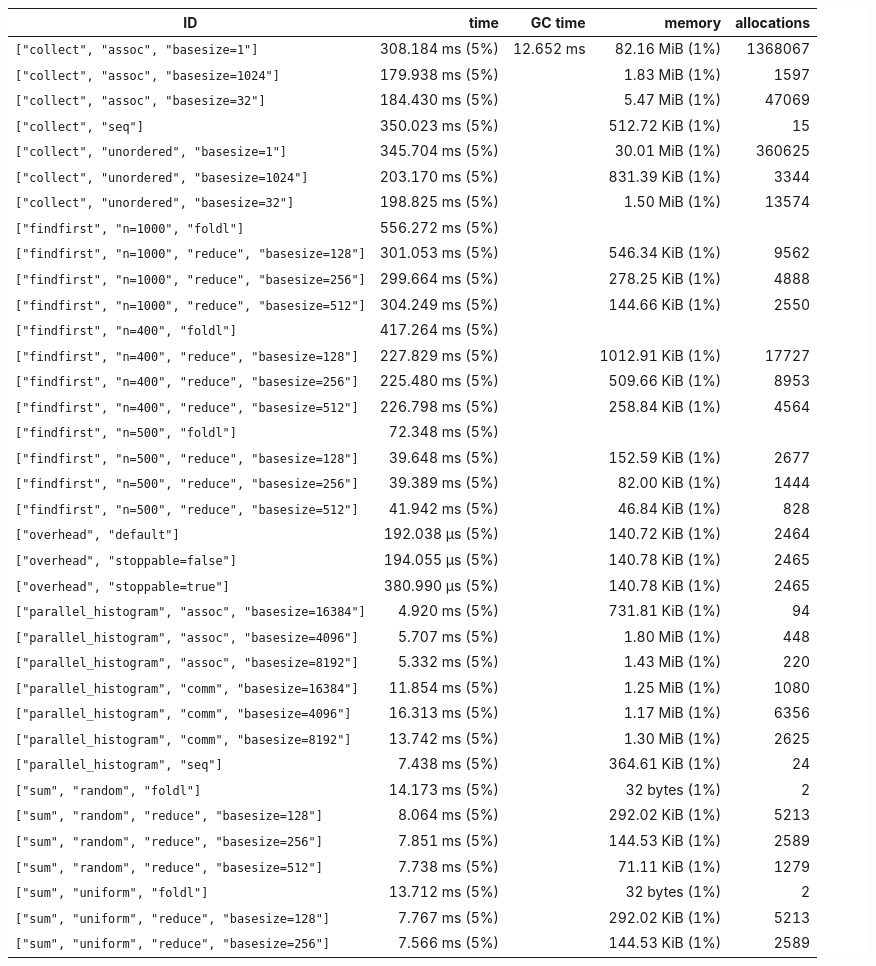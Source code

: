 | ID                                                  | time            | GC time   | memory           | allocations |
|-----------------------------------------------------|----------------:|----------:|-----------------:|------------:|
| `["collect", "assoc", "basesize=1"]`                | 308.184 ms (5%) | 12.652 ms |   82.16 MiB (1%) |     1368067 |
| `["collect", "assoc", "basesize=1024"]`             | 179.938 ms (5%) |           |    1.83 MiB (1%) |        1597 |
| `["collect", "assoc", "basesize=32"]`               | 184.430 ms (5%) |           |    5.47 MiB (1%) |       47069 |
| `["collect", "seq"]`                                | 350.023 ms (5%) |           |  512.72 KiB (1%) |          15 |
| `["collect", "unordered", "basesize=1"]`            | 345.704 ms (5%) |           |   30.01 MiB (1%) |      360625 |
| `["collect", "unordered", "basesize=1024"]`         | 203.170 ms (5%) |           |  831.39 KiB (1%) |        3344 |
| `["collect", "unordered", "basesize=32"]`           | 198.825 ms (5%) |           |    1.50 MiB (1%) |       13574 |
| `["findfirst", "n=1000", "foldl"]`                  | 556.272 ms (5%) |           |                  |             |
| `["findfirst", "n=1000", "reduce", "basesize=128"]` | 301.053 ms (5%) |           |  546.34 KiB (1%) |        9562 |
| `["findfirst", "n=1000", "reduce", "basesize=256"]` | 299.664 ms (5%) |           |  278.25 KiB (1%) |        4888 |
| `["findfirst", "n=1000", "reduce", "basesize=512"]` | 304.249 ms (5%) |           |  144.66 KiB (1%) |        2550 |
| `["findfirst", "n=400", "foldl"]`                   | 417.264 ms (5%) |           |                  |             |
| `["findfirst", "n=400", "reduce", "basesize=128"]`  | 227.829 ms (5%) |           | 1012.91 KiB (1%) |       17727 |
| `["findfirst", "n=400", "reduce", "basesize=256"]`  | 225.480 ms (5%) |           |  509.66 KiB (1%) |        8953 |
| `["findfirst", "n=400", "reduce", "basesize=512"]`  | 226.798 ms (5%) |           |  258.84 KiB (1%) |        4564 |
| `["findfirst", "n=500", "foldl"]`                   |  72.348 ms (5%) |           |                  |             |
| `["findfirst", "n=500", "reduce", "basesize=128"]`  |  39.648 ms (5%) |           |  152.59 KiB (1%) |        2677 |
| `["findfirst", "n=500", "reduce", "basesize=256"]`  |  39.389 ms (5%) |           |   82.00 KiB (1%) |        1444 |
| `["findfirst", "n=500", "reduce", "basesize=512"]`  |  41.942 ms (5%) |           |   46.84 KiB (1%) |         828 |
| `["overhead", "default"]`                           | 192.038 μs (5%) |           |  140.72 KiB (1%) |        2464 |
| `["overhead", "stoppable=false"]`                   | 194.055 μs (5%) |           |  140.78 KiB (1%) |        2465 |
| `["overhead", "stoppable=true"]`                    | 380.990 μs (5%) |           |  140.78 KiB (1%) |        2465 |
| `["parallel_histogram", "assoc", "basesize=16384"]` |   4.920 ms (5%) |           |  731.81 KiB (1%) |          94 |
| `["parallel_histogram", "assoc", "basesize=4096"]`  |   5.707 ms (5%) |           |    1.80 MiB (1%) |         448 |
| `["parallel_histogram", "assoc", "basesize=8192"]`  |   5.332 ms (5%) |           |    1.43 MiB (1%) |         220 |
| `["parallel_histogram", "comm", "basesize=16384"]`  |  11.854 ms (5%) |           |    1.25 MiB (1%) |        1080 |
| `["parallel_histogram", "comm", "basesize=4096"]`   |  16.313 ms (5%) |           |    1.17 MiB (1%) |        6356 |
| `["parallel_histogram", "comm", "basesize=8192"]`   |  13.742 ms (5%) |           |    1.30 MiB (1%) |        2625 |
| `["parallel_histogram", "seq"]`                     |   7.438 ms (5%) |           |  364.61 KiB (1%) |          24 |
| `["sum", "random", "foldl"]`                        |  14.173 ms (5%) |           |    32 bytes (1%) |           2 |
| `["sum", "random", "reduce", "basesize=128"]`       |   8.064 ms (5%) |           |  292.02 KiB (1%) |        5213 |
| `["sum", "random", "reduce", "basesize=256"]`       |   7.851 ms (5%) |           |  144.53 KiB (1%) |        2589 |
| `["sum", "random", "reduce", "basesize=512"]`       |   7.738 ms (5%) |           |   71.11 KiB (1%) |        1279 |
| `["sum", "uniform", "foldl"]`                       |  13.712 ms (5%) |           |    32 bytes (1%) |           2 |
| `["sum", "uniform", "reduce", "basesize=128"]`      |   7.767 ms (5%) |           |  292.02 KiB (1%) |        5213 |
| `["sum", "uniform", "reduce", "basesize=256"]`      |   7.566 ms (5%) |           |  144.53 KiB (1%) |        2589 |
